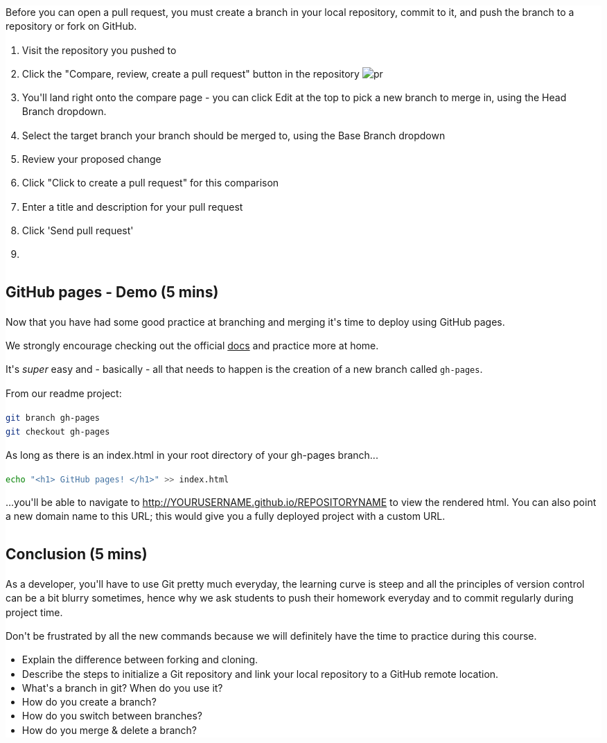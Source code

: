 Before you can open a pull request, you must create a branch in your local repository, commit to it, and push the branch to a repository or fork on GitHub.

1. Visit the repository you pushed to
2. Click the "Compare, review, create a pull request" button in the repository ![pr](https://cloud.githubusercontent.com/assets/40461/8229344/d344aa8e-15ad-11e5-8578-08893bcee335.jpg)

3. You'll land right onto the compare page - you can click Edit at the top to pick a new branch to merge in, using the Head Branch dropdown.
4. Select the target branch your branch should be merged to, using the Base Branch dropdown
5. Review your proposed change
6. Click "Click to create a pull request" for this comparison
7. Enter a title and description for your pull request
8. Click 'Send pull request'
9. 

## GitHub pages - Demo (5 mins)

Now that you have had some good practice at branching and merging it's time to deploy using GitHub pages.

We strongly encourage checking out the official [docs](https://pages.github.com/) and practice more at home.

It's _super_ easy and - basically - all that needs to happen is the creation of a new branch called `gh-pages`.  

From our readme project:

```bash
git branch gh-pages
git checkout gh-pages
```

As long as there is an index.html in your root directory of your gh-pages branch...

```bash
echo "<h1> GitHub pages! </h1>" >> index.html
```

...you'll be able to navigate to http://YOURUSERNAME.github.io/REPOSITORYNAME to view the rendered html. You can also point a new domain name to this URL; this would give you a fully deployed project with a custom URL.

## Conclusion (5 mins)

As a developer, you'll have to use Git pretty much everyday, the learning curve is steep and all the principles of version control can  be a bit blurry sometimes, hence why we ask students to push their homework everyday and to commit regularly during project time.

Don't be frustrated by all the new commands because we will definitely have the time to practice during this course.

- Explain the difference between forking and cloning.
- Describe the steps to initialize a Git repository and link your local repository to a GitHub remote location.
- What's a branch in git? When do you use it?
- How do you create a branch?
- How do you switch between branches?
- How do you merge & delete a branch?
